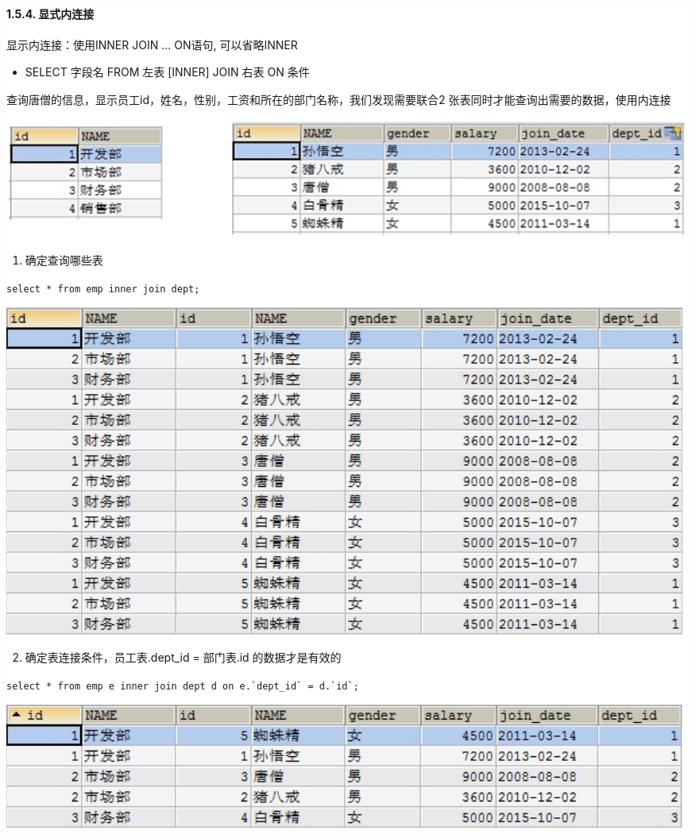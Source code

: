 #### 1.5.4. 显式内连接

显示内连接：使用INNER JOIN ... ON语句, 可以省略INNER

- SELECT 字段名  FROM 左表  [INNER] JOIN 右表  ON 条件

查询唐僧的信息，显示员工id，姓名，性别，工资和所在的部门名称，我们发现需要联合2 张表同时才能查询出需要的数据，使用内连接

![](_v_images/20190329141904169_2570.png)



1. 确定查询哪些表

```mysql
select * from emp inner join dept;
```

![](_v_images/20190329142021344_31295.png)

2. 确定表连接条件，员工表.dept_id = 部门表.id 的数据才是有效的

```mysql
select * from emp e inner join dept d on e.`dept_id` = d.`id`;

```

![](_v_images/20190329142141105_20228.png)
